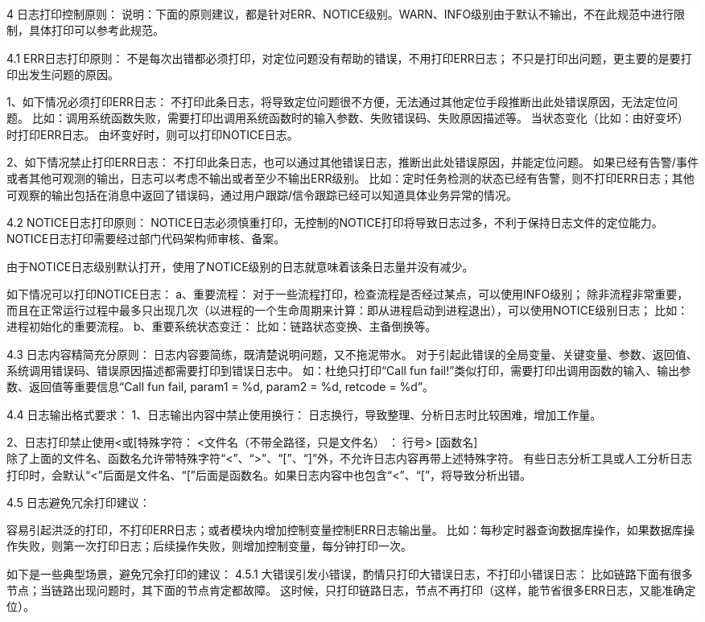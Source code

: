 4	日志打印控制原则：
说明：下面的原则建议，都是针对ERR、NOTICE级别。WARN、INFO级别由于默认不输出，不在此规范中进行限制，具体打印可以参考此规范。

4.1	ERR日志打印原则：
不是每次出错都必须打印，对定位问题没有帮助的错误，不用打印ERR日志；
不只是打印出问题，更主要的是要打印出发生问题的原因。

1、如下情况必须打印ERR日志：
不打印此条日志，将导致定位问题很不方便，无法通过其他定位手段推断出此处错误原因，无法定位问题。
比如：调用系统函数失败，需要打印出调用系统函数时的输入参数、失败错误码、失败原因描述等。
当状态变化（比如：由好变坏）时打印ERR日志。
由坏变好时，则可以打印NOTICE日志。

2、如下情况禁止打印ERR日志：
不打印此条日志，也可以通过其他错误日志，推断出此处错误原因，并能定位问题。
如果已经有告警/事件或者其他可观测的输出，日志可以考虑不输出或者至少不输出ERR级别。
比如：定时任务检测的状态已经有告警，则不打印ERR日志；其他可观察的输出包括在消息中返回了错误码，通过用户跟踪/信令跟踪已经可以知道具体业务异常的情况。

4.2	NOTICE日志打印原则：
NOTICE日志必须慎重打印，无控制的NOTICE打印将导致日志过多，不利于保持日志文件的定位能力。NOTICE日志打印需要经过部门代码架构师审核、备案。

由于NOTICE日志级别默认打开，使用了NOTICE级别的日志就意味着该条日志量并没有减少。

如下情况可以打印NOTICE日志：
a、重要流程：
对于一些流程打印，检查流程是否经过某点，可以使用INFO级别；
除非流程非常重要，而且在正常运行过程中最多只出现几次（以进程的一个生命周期来计算：即从进程启动到进程退出），可以使用NOTICE级别日志；
比如：进程初始化的重要流程。
b、重要系统状态变迁：
比如：链路状态变换、主备倒换等。


4.3	日志内容精简充分原则：
日志内容要简练，既清楚说明问题，又不拖泥带水。
对于引起此错误的全局变量、关键变量、参数、返回值、系统调用错误码、错误原因描述都需要打印到错误日志中。
如：杜绝只打印“Call fun fail!”类似打印，需要打印出调用函数的输入、输出参数、返回值等重要信息“Call fun fail, param1 = %d, param2 = %d, retcode =  %d”。


4.4	日志输出格式要求：
1、日志输出内容中禁止使用换行：
日志换行，导致整理、分析日志时比较困难，增加工作量。

2、日志打印禁止使用<或[特殊字符：
<文件名（不带全路径，只是文件名） ： 行号>  [函数名]   
除了上面的文件名、函数名允许带特殊字符“<”、“>”、“[”、“]”外，不允许日志内容再带上述特殊字符。
有些日志分析工具或人工分析日志打印时，会默认“<”后面是文件名、“[”后面是函数名。如果日志内容中也包含“<”、“[”，将导致分析出错。

4.5	日志避免冗余打印建议：

容易引起洪泛的打印，不打印ERR日志；或者模块内增加控制变量控制ERR日志输出量。
比如：每秒定时器查询数据库操作，如果数据库操作失败，则第一次打印日志；后续操作失败，则增加控制变量，每分钟打印一次。

如下是一些典型场景，避免冗余打印的建议：
4.5.1	大错误引发小错误，酌情只打印大错误日志，不打印小错误日志：
比如链路下面有很多节点；当链路出现问题时，其下面的节点肯定都故障。
这时候，只打印链路日志，节点不再打印（这样，能节省很多ERR日志，又能准确定位）。
